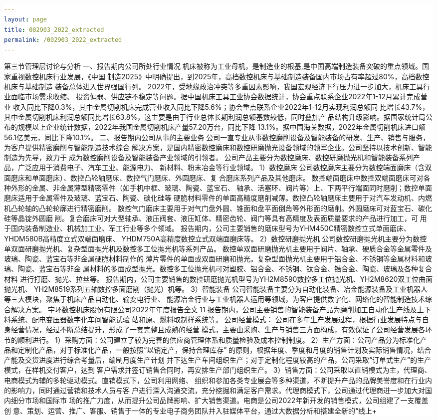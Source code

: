 ```yaml
---
layout: page
title: 002903_2022_extracted
permalink: /002903_2022_extracted
---
```


第三节管理层讨论与分析
一、报告期内公司所处行业情况
机床被称为工业母机，是制造业的根基,是中国高端制造装备突破的重点领域。国家重视数控机床行业发展，《中国
制造2025》中明确提出，到2025年，高档数控机床与基础制造装备国内市场占有率超过80%，高档数控机床与基础制造
装备总体进入世界强国行列。
2022年，受地缘政治冲突等多重因素影响，我国宏观经济下行压力进一步加大，机床工具行业面临市场需求收缩、
投资偏弱、供应链不稳定等问题。据中国机床工具工业协会数据统计，协会重点联系企业2022年1-12月累计完成营业
收入同比下降0.3%，其中金属切削机床完成营业收入同比下降5.6%；协会重点联系企业2022年1-12月实现利润总额同
比增长43.7%，其中金属切削机床利润总额同比增长63.8%，这主要是由于行业总体长期利润总额基数较低，同时叠加产
品结构升级影响。据国家统计局公布的规模以上企业统计数据，2022年我国金属切削机床产量57.20万台，同比下降
13.1%。据中国海关数据，2022年金属切削机床进口额56.1亿美元，同比下降10.1%。
二、报告期内公司从事的主要业务
公司一直专业从事数控磨削设备及智能装备的研发、生产、销售与服务，为客户提供精密磨削与智能制造技术综合
解决方案，是国内精密数控磨床和数控研磨抛光设备领域的领军企业。公司坚持以技术创新、智能制造为先导，致力于
成为数控磨削设备及智能装备产业领域的引领者。
公司产品主要分为数控磨床、数控研磨抛光机和智能装备系列产品，广泛应用于消费电子、汽车工业、能源电力、
新材料、粉末冶金等行业领域。
1）数控磨床
公司数控磨床主要分为数控端面磨床（含双面磨床和单面磨床）、数控凸轮轴磨床、数控气门磨床、外圆磨床、复
合磨床系列产品及其他磨床。
数控端面磨床中数控双端面磨床可对各种外形的金属、非金属薄型精密零件（如手机中框、玻璃、陶瓷、蓝宝石、
轴承、活塞环、阀片等）上、下两平行端面同时磨削；数控单面磨床适用于金属零件及玻璃、蓝宝石、陶瓷、碳化硅等
硬脆材料零件的单面高精度磨削减薄。数控凸轮轴磨床主要用于对汽车发动机、内燃机凸轮轴的凸轮轮廓进行精密磨削。
数控气门磨床主要用于对气门盘外圆、锥面和盘平面倒角等外形面的磨削。外圆磨床可对蓝宝石、碳化硅等晶锭外圆磨
削。复合磨床可对大型轴承、液压阀套、液压缸体、精密齿轮、阀门等具有高精度及表面质量要求的产品进行加工，可
用于国内装备制造业、机械加工业、军工行业等多个领域。
报告期内，公司主要销售的磨床型号为YHM450C精密数控立式单面磨床、YHDM580B高精度立式双端面磨床、
YHDM750A高精度数控立式双端面磨床等。
2）数控研磨抛光机
公司数控研磨抛光机主要分为数控单双面研磨抛光机、复杂型面抛光机及数控多工位抛光机等系列产品。
数控单双面研磨抛光机主要用于阀片、轴承、硬质合金等金属零件及玻璃、陶瓷、蓝宝石等非金属硬脆材料制作的
薄片零件的单面或双面研磨和抛光。复杂型面抛光机主要用于铝合金、不锈钢等金属材料和玻璃、陶瓷、蓝宝石等非金
属材料的多面成型抛光。数控多工位抛光机可对塑胶、铝合金、不锈钢、钛合金、锆合金、陶瓷、玻璃及各种复合材料
进行打磨、抛光、拉丝等。
报告期内，公司主要销售的数控研磨抛光机型号为YH2M8590数控多工位抛光机、YH2M8620双工位曲面抛光机、
YH2M8519系列五轴数控多面磨削（抛光）机等。
3）智能装备
公司智能装备主要分为自动化装备、冶金能源装备及工业机器人等三大模块，聚焦于机床产品自动化、输变电行业、
能源冶金行业与工业机器人运用等领域，为客户提供数字化、网络化的智能制造技术综合解决方案。
宇环数控机床股份有限公司2022年年度报告全文
11
报告期内，公司主要销售的智能装备产品为磨削加工自动化生产线及上下料系统、配电变压器数字化车间智能试验
站和原、燃料取制样系统等。
公司经营模式：
公司在多年生产发展过程，根据行业发展特点与自身经营情况，经过不断总结提升，形成了一套完整且成熟的经营
模式，主要由采购、生产与销售三方面构成，有效保证了公司经营发展各环节的顺利进行。
1）采购方面：公司建立了较为完善的供应商管理体系和质量检验及成本控制制度。
2）生产方面：公司产品分为标准化产品和定制化产品，对于标准化产品，一般按照“以销定产，保持合理库存”
的原则，根据年度、季度和月度的销售计划及实际销售情况，结合产能及交货进度进行综合考量后，编制月度生产计划
并下达生产车间组织生产；对于定制化程度较高的产品，公司采取“订单式生产”的生产模式，在样机交付客户，达到
客户需求并签订销售合同时，再安排生产部门组织生产。
3）销售方面：公司采取以直销模式为主，代理商、电商模式为辅的多轮驱动模式。直销模式下，公司利用网络、
组织和参加各类专业展会等多种渠道，不断提升产品的品牌美誉度和在行业内的影响力，同时通过营销和技术人员与客
户进行深入沟通交流，充分挖掘和满足客户需求。代理商模式下，公司通过代理商进一步加大对国内细分市场和国际市
场的推广力度，从而提升公司品牌影响、扩大销售渠道。电商是公司2022年新开发的销售模式，公司组建了一支覆盖创
意、策划、运营、推广、客服、销售于一体的专业电子商务团队并入驻媒体平台，通过大数据分析和搭建全新的“线上+